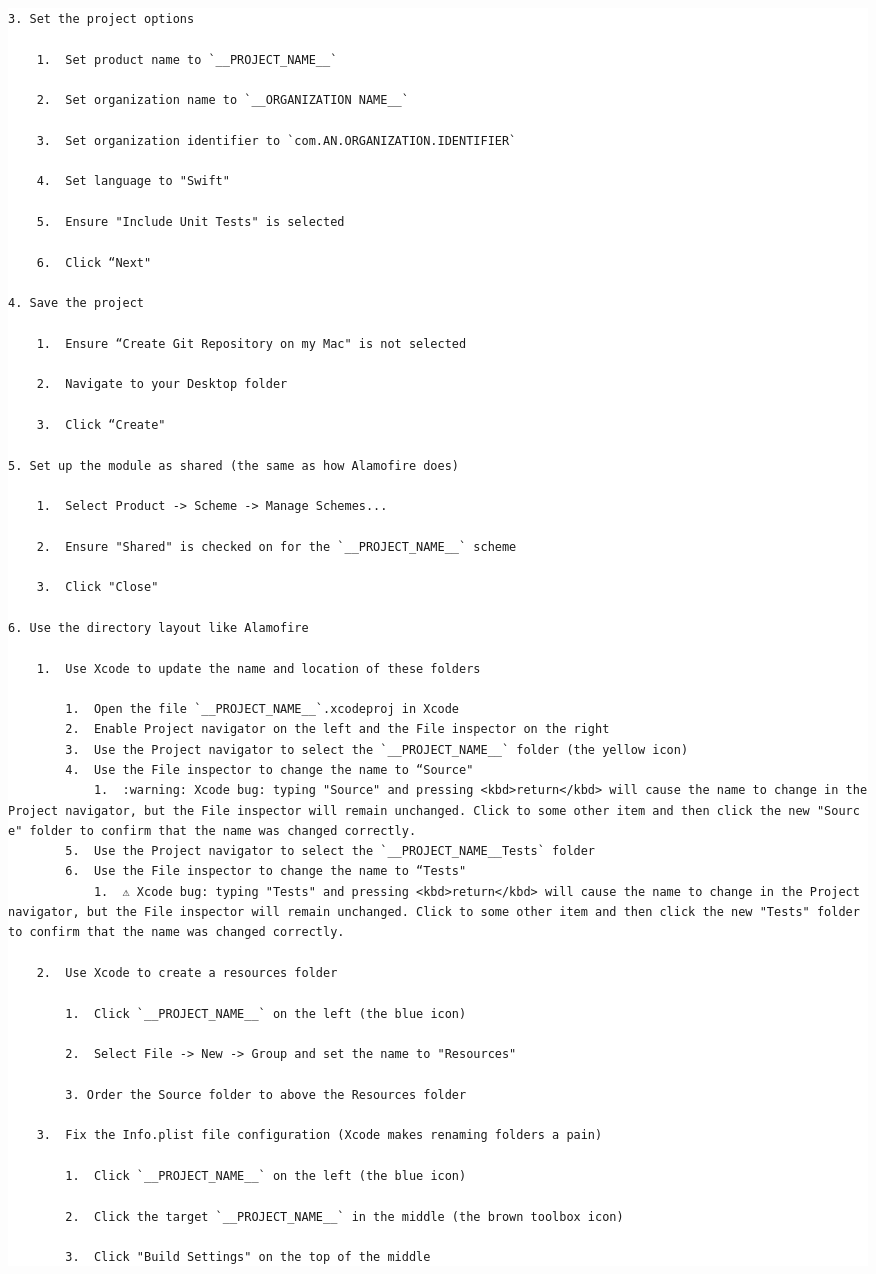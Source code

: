     3. Set the project options

        1.  Set product name to `__PROJECT_NAME__`

        2.  Set organization name to `__ORGANIZATION NAME__`

        3.  Set organization identifier to `com.AN.ORGANIZATION.IDENTIFIER`

        4.  Set language to "Swift"

        5.  Ensure "Include Unit Tests" is selected

        6.  Click “Next"

    4. Save the project

        1.  Ensure “Create Git Repository on my Mac" is not selected

        2.  Navigate to your Desktop folder

        3.  Click “Create"

    5. Set up the module as shared (the same as how Alamofire does)

        1.  Select Product -> Scheme -> Manage Schemes...

        2.  Ensure "Shared" is checked on for the `__PROJECT_NAME__` scheme

        3.  Click "Close"

    6. Use the directory layout like Alamofire

        1.  Use Xcode to update the name and location of these folders

            1.  Open the file `__PROJECT_NAME__`.xcodeproj in Xcode
            2.  Enable Project navigator on the left and the File inspector on the right
            3.  Use the Project navigator to select the `__PROJECT_NAME__` folder (the yellow icon)
            4.  Use the File inspector to change the name to “Source"
                1.  :warning: Xcode bug: typing "Source" and pressing <kbd>return</kbd> will cause the name to change in the Project navigator, but the File inspector will remain unchanged. Click to some other item and then click the new "Source" folder to confirm that the name was changed correctly.
            5.  Use the Project navigator to select the `__PROJECT_NAME__Tests` folder
            6.  Use the File inspector to change the name to “Tests"
                1.  ⚠️ Xcode bug: typing "Tests" and pressing <kbd>return</kbd> will cause the name to change in the Project navigator, but the File inspector will remain unchanged. Click to some other item and then click the new "Tests" folder to confirm that the name was changed correctly.

        2.  Use Xcode to create a resources folder

            1.  Click `__PROJECT_NAME__` on the left (the blue icon)

            2.  Select File -> New -> Group and set the name to "Resources"

            3. Order the Source folder to above the Resources folder

        3.  Fix the Info.plist file configuration (Xcode makes renaming folders a pain)

            1.  Click `__PROJECT_NAME__` on the left (the blue icon)

            2.  Click the target `__PROJECT_NAME__` in the middle (the brown toolbox icon)

            3.  Click "Build Settings" on the top of the middle
